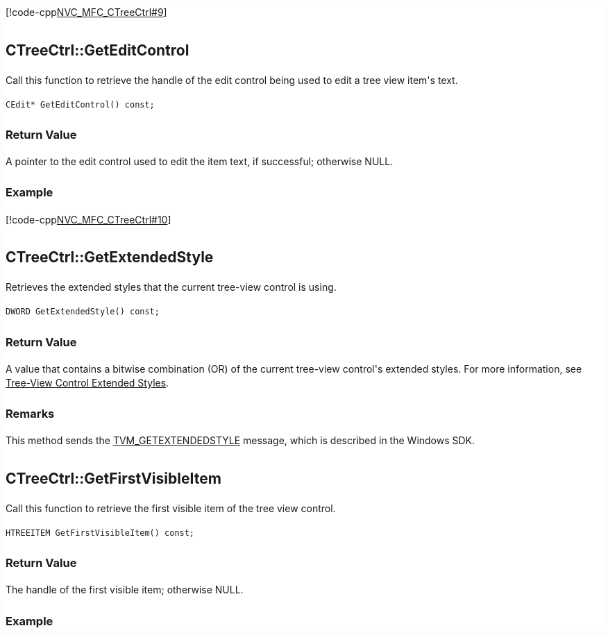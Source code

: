 [!code-cpp[NVC_MFC_CTreeCtrl#9](../../mfc/reference/codesnippet/cpp/ctreectrl-class_9.cpp)]

##  <a name="geteditcontrol"></a>  CTreeCtrl::GetEditControl

Call this function to retrieve the handle of the edit control being used to edit a tree view item's text.

```
CEdit* GetEditControl() const;
```

### Return Value

A pointer to the edit control used to edit the item text, if successful; otherwise NULL.

### Example

[!code-cpp[NVC_MFC_CTreeCtrl#10](../../mfc/reference/codesnippet/cpp/ctreectrl-class_10.cpp)]

##  <a name="getextendedstyle"></a>  CTreeCtrl::GetExtendedStyle

Retrieves the extended styles that the current tree-view control is using.

```
DWORD GetExtendedStyle() const;
```

### Return Value

A value that contains a bitwise combination (OR) of the current tree-view control's extended styles. For more information, see [Tree-View Control Extended Styles](/windows/desktop/Controls/tree-view-control-window-extended-styles).

### Remarks

This method sends the [TVM_GETEXTENDEDSTYLE](/windows/desktop/Controls/tvm-getextendedstyle) message, which is described in the Windows SDK.

##  <a name="getfirstvisibleitem"></a>  CTreeCtrl::GetFirstVisibleItem

Call this function to retrieve the first visible item of the tree view control.

```
HTREEITEM GetFirstVisibleItem() const;
```

### Return Value

The handle of the first visible item; otherwise NULL.

### Example
